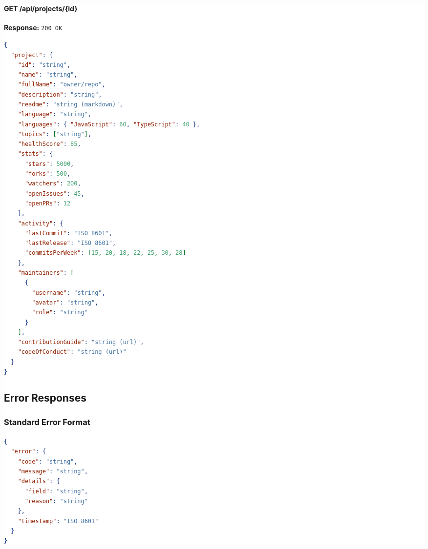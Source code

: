 #### GET /api/projects/{id}

**Response:** `200 OK`

```json
{
  "project": {
    "id": "string",
    "name": "string",
    "fullName": "owner/repo",
    "description": "string",
    "readme": "string (markdown)",
    "language": "string",
    "languages": { "JavaScript": 60, "TypeScript": 40 },
    "topics": ["string"],
    "healthScore": 85,
    "stats": {
      "stars": 5000,
      "forks": 500,
      "watchers": 200,
      "openIssues": 45,
      "openPRs": 12
    },
    "activity": {
      "lastCommit": "ISO 8601",
      "lastRelease": "ISO 8601",
      "commitsPerWeek": [15, 20, 18, 22, 25, 30, 28]
    },
    "maintainers": [
      {
        "username": "string",
        "avatar": "string",
        "role": "string"
      }
    ],
    "contributionGuide": "string (url)",
    "codeOfConduct": "string (url)"
  }
}
```

## Error Responses

### Standard Error Format

```json
{
  "error": {
    "code": "string",
    "message": "string",
    "details": {
      "field": "string",
      "reason": "string"
    },
    "timestamp": "ISO 8601"
  }
}
```
